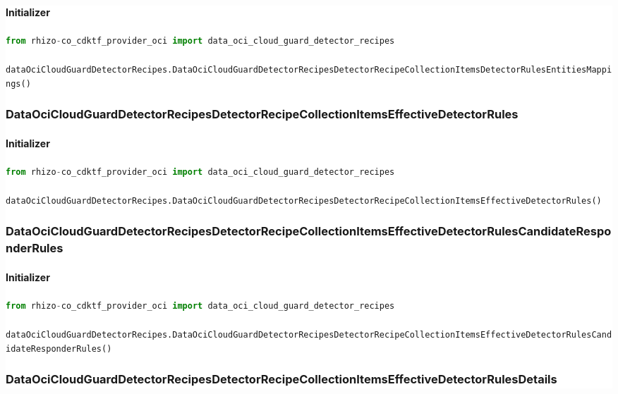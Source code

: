 #### Initializer <a name="Initializer" id="rhizo-co-terraform-provider-oci.dataOciCloudGuardDetectorRecipes.DataOciCloudGuardDetectorRecipesDetectorRecipeCollectionItemsDetectorRulesEntitiesMappings.Initializer"></a>

```python
from rhizo-co_cdktf_provider_oci import data_oci_cloud_guard_detector_recipes

dataOciCloudGuardDetectorRecipes.DataOciCloudGuardDetectorRecipesDetectorRecipeCollectionItemsDetectorRulesEntitiesMappings()
```


### DataOciCloudGuardDetectorRecipesDetectorRecipeCollectionItemsEffectiveDetectorRules <a name="DataOciCloudGuardDetectorRecipesDetectorRecipeCollectionItemsEffectiveDetectorRules" id="rhizo-co-terraform-provider-oci.dataOciCloudGuardDetectorRecipes.DataOciCloudGuardDetectorRecipesDetectorRecipeCollectionItemsEffectiveDetectorRules"></a>

#### Initializer <a name="Initializer" id="rhizo-co-terraform-provider-oci.dataOciCloudGuardDetectorRecipes.DataOciCloudGuardDetectorRecipesDetectorRecipeCollectionItemsEffectiveDetectorRules.Initializer"></a>

```python
from rhizo-co_cdktf_provider_oci import data_oci_cloud_guard_detector_recipes

dataOciCloudGuardDetectorRecipes.DataOciCloudGuardDetectorRecipesDetectorRecipeCollectionItemsEffectiveDetectorRules()
```


### DataOciCloudGuardDetectorRecipesDetectorRecipeCollectionItemsEffectiveDetectorRulesCandidateResponderRules <a name="DataOciCloudGuardDetectorRecipesDetectorRecipeCollectionItemsEffectiveDetectorRulesCandidateResponderRules" id="rhizo-co-terraform-provider-oci.dataOciCloudGuardDetectorRecipes.DataOciCloudGuardDetectorRecipesDetectorRecipeCollectionItemsEffectiveDetectorRulesCandidateResponderRules"></a>

#### Initializer <a name="Initializer" id="rhizo-co-terraform-provider-oci.dataOciCloudGuardDetectorRecipes.DataOciCloudGuardDetectorRecipesDetectorRecipeCollectionItemsEffectiveDetectorRulesCandidateResponderRules.Initializer"></a>

```python
from rhizo-co_cdktf_provider_oci import data_oci_cloud_guard_detector_recipes

dataOciCloudGuardDetectorRecipes.DataOciCloudGuardDetectorRecipesDetectorRecipeCollectionItemsEffectiveDetectorRulesCandidateResponderRules()
```


### DataOciCloudGuardDetectorRecipesDetectorRecipeCollectionItemsEffectiveDetectorRulesDetails <a name="DataOciCloudGuardDetectorRecipesDetectorRecipeCollectionItemsEffectiveDetectorRulesDetails" id="rhizo-co-terraform-provider-oci.dataOciCloudGuardDetectorRecipes.DataOciCloudGuardDetectorRecipesDetectorRecipeCollectionItemsEffectiveDetectorRulesDetails"></a>
